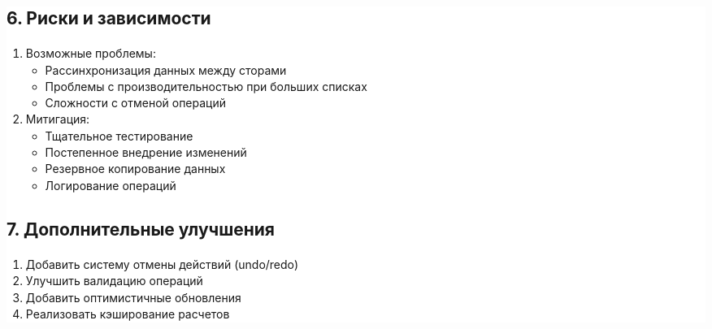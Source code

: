 ## 6. Риски и зависимости

1. Возможные проблемы:
   - Рассинхронизация данных между сторами
   - Проблемы с производительностью при больших списках
   - Сложности с отменой операций
2. Митигация:
   - Тщательное тестирование
   - Постепенное внедрение изменений
   - Резервное копирование данных
   - Логирование операций

## 7. Дополнительные улучшения

1. Добавить систему отмены действий (undo/redo)
2. Улучшить валидацию операций
3. Добавить оптимистичные обновления
4. Реализовать кэширование расчетов
